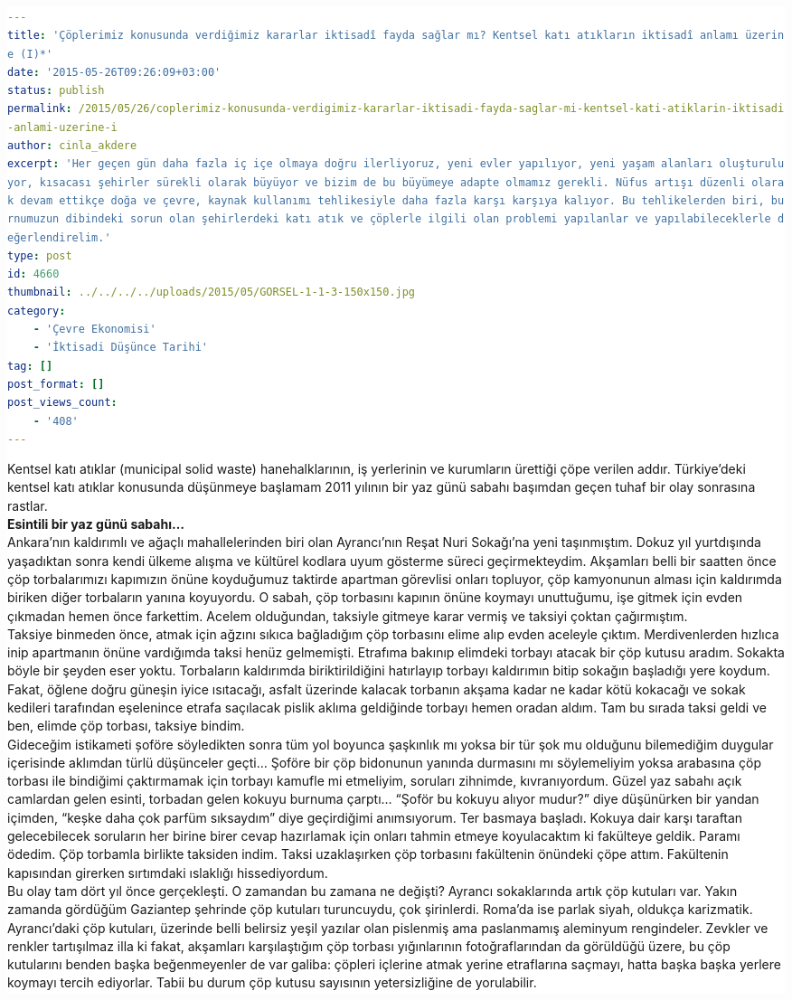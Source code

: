 ```yaml
---
title: 'Çöplerimiz konusunda verdiğimiz kararlar iktisadî fayda sağlar mı? Kentsel katı atıkların iktisadî anlamı üzerine (I)*'
date: '2015-05-26T09:26:09+03:00'
status: publish
permalink: /2015/05/26/coplerimiz-konusunda-verdigimiz-kararlar-iktisadi-fayda-saglar-mi-kentsel-kati-atiklarin-iktisadi-anlami-uzerine-i
author: cinla_akdere
excerpt: 'Her geçen gün daha fazla iç içe olmaya doğru ilerliyoruz, yeni evler yapılıyor, yeni yaşam alanları oluşturuluyor, kısacası şehirler sürekli olarak büyüyor ve bizim de bu büyümeye adapte olmamız gerekli. Nüfus artışı düzenli olarak devam ettikçe doğa ve çevre, kaynak kullanımı tehlikesiyle daha fazla karşı karşıya kalıyor. Bu tehlikelerden biri, burnumuzun dibindeki sorun olan şehirlerdeki katı atık ve çöplerle ilgili olan problemi yapılanlar ve yapılabileceklerle değerlendirelim.'
type: post
id: 4660
thumbnail: ../../../../uploads/2015/05/GORSEL-1-1-3-150x150.jpg
category:
    - 'Çevre Ekonomisi'
    - 'İktisadi Düşünce Tarihi'
tag: []
post_format: []
post_views_count:
    - '408'
---
```

Kentsel katı atıklar (municipal solid waste) hanehalklarının, iş yerlerinin ve kurumların ürettiği ҫöpe verilen addır. Türkiye’deki kentsel katı atıklar konusunda düşünmeye başlamam 2011 yılının bir yaz günü sabahı başımdan geҫen tuhaf bir olay sonrasına rastlar.  
**Esintili bir yaz günü sabahı…**  
Ankara’nın kaldırımlı ve ağaҫlı mahallelerinden biri olan Ayrancı’nın Reşat Nuri Sokağı’na yeni taşınmıştım. Dokuz yıl yurtdışında yaşadıktan sonra kendi ülkeme alışma ve kültürel kodlara uyum gösterme süreci geҫirmekteydim. Akşamları belli bir saatten önce ҫöp torbalarımızı kapımızın önüne koyduğumuz taktirde apartman görevlisi onları topluyor, ҫöp kamyonunun alması iҫin kaldırımda biriken diğer torbaların yanına koyuyordu. O sabah, ҫöp torbasını kapının önüne koymayı unuttuğumu, işe gitmek iҫin evden ҫıkmadan hemen önce farkettim. Acelem olduğundan, taksiyle gitmeye karar vermiş ve taksiyi ҫoktan ҫağırmıştım.  
Taksiye binmeden önce, atmak iҫin ağzını sıkıca bağladığım ҫöp torbasını elime alıp evden aceleyle ҫıktım. Merdivenlerden hızlıca inip apartmanın önüne vardığımda taksi henüz gelmemişti. Etrafıma bakınıp elimdeki torbayı atacak bir ҫöp kutusu aradım. Sokakta böyle bir şeyden eser yoktu. Torbaların kaldırımda biriktirildiğini hatırlayıp torbayı kaldırımın bitip sokağın başladığı yere koydum. Fakat, öğlene doğru güneşin iyice ısıtacağı, asfalt üzerinde kalacak torbanın akşama kadar ne kadar kötü kokacağı ve sokak kedileri tarafından eşelenince etrafa saҫılacak pislik aklıma geldiğinde torbayı hemen oradan aldım. Tam bu sırada taksi geldi ve ben, elimde ҫöp torbası, taksiye bindim.  
Gideceğim istikameti șoföre söyledikten sonra tüm yol boyunca şaşkınlık mı yoksa bir tür şok mu olduğunu bilemediğim duygular iҫerisinde aklımdan türlü düşünceler geҫti… Şoföre bir ҫöp bidonunun yanında durmasını mı söylemeliyim yoksa arabasına ҫöp torbası ile bindiğimi ҫaktırmamak iҫin torbayı kamufle mi etmeliyim, soruları zihnimde, kıvranıyordum. Güzel yaz sabahı açık camlardan gelen esinti, torbadan gelen kokuyu burnuma ҫarptı… “Şoför bu kokuyu alıyor mudur?” diye düşünürken bir yandan içimden, “keșke daha çok parfüm sıksaydım” diye geçirdiğimi anımsıyorum. Ter basmaya başladı. Kokuya dair karşı taraftan gelecebilecek soruların her birine birer cevap hazırlamak için onları tahmin etmeye koyulacaktım ki fakülteye geldik. Paramı ödedim. Çöp torbamla birlikte taksiden indim. Taksi uzaklaşırken ҫöp torbasını fakültenin önündeki ҫöpe attım. Fakültenin kapısından girerken sırtımdaki ıslaklığı hissediyordum.  
Bu olay tam dört yıl önce gerҫekleşti. O zamandan bu zamana ne değişti? Ayrancı sokaklarında artık ҫöp kutuları var. Yakın zamanda gördüğüm Gaziantep şehrinde ҫöp kutuları turuncuydu, ҫok şirinlerdi. Roma’da ise parlak siyah, oldukҫa karizmatik. Ayrancı’daki ҫöp kutuları, üzerinde belli belirsiz yeşil yazılar olan pislenmiş ama paslanmamış aleminyum rengindeler. Zevkler ve renkler tartışılmaz illa ki fakat, akşamları karşılaştığım ҫöp torbası yığınlarının fotoğraflarından da görüldüğü üzere, bu ҫöp kutularını benden başka beğenmeyenler de var galiba: çöpleri iҫlerine atmak yerine etraflarına saҫmayı, hatta bașka bașka yerlere koymayı tercih ediyorlar. Tabii bu durum ҫöp kutusu sayısının yetersizliğine de yorulabilir.  